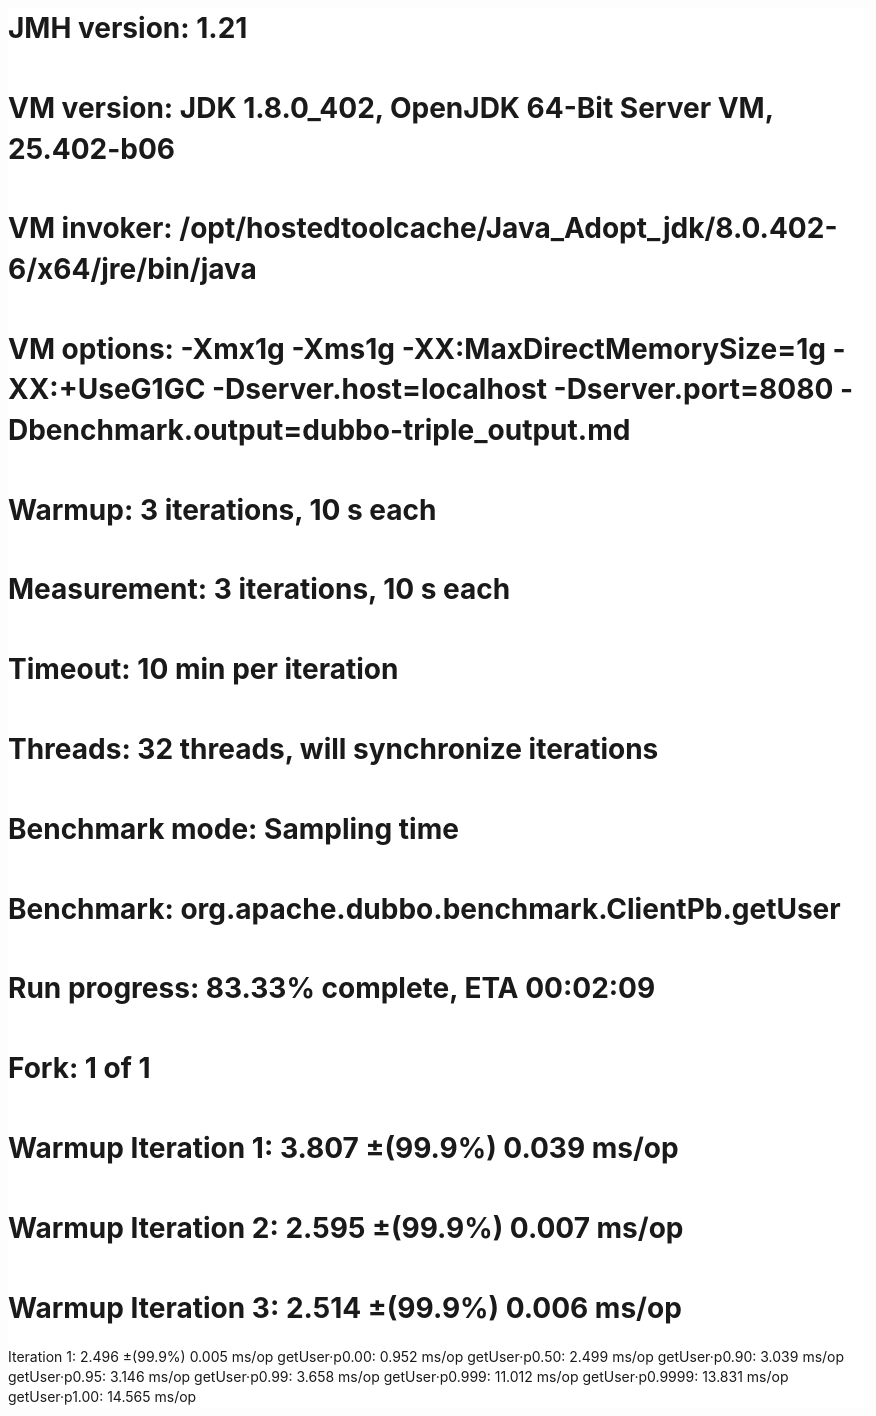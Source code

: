 
# JMH version: 1.21
# VM version: JDK 1.8.0_402, OpenJDK 64-Bit Server VM, 25.402-b06
# VM invoker: /opt/hostedtoolcache/Java_Adopt_jdk/8.0.402-6/x64/jre/bin/java
# VM options: -Xmx1g -Xms1g -XX:MaxDirectMemorySize=1g -XX:+UseG1GC -Dserver.host=localhost -Dserver.port=8080 -Dbenchmark.output=dubbo-triple_output.md
# Warmup: 3 iterations, 10 s each
# Measurement: 3 iterations, 10 s each
# Timeout: 10 min per iteration
# Threads: 32 threads, will synchronize iterations
# Benchmark mode: Sampling time
# Benchmark: org.apache.dubbo.benchmark.ClientPb.getUser

# Run progress: 83.33% complete, ETA 00:02:09
# Fork: 1 of 1
# Warmup Iteration   1: 3.807 ±(99.9%) 0.039 ms/op
# Warmup Iteration   2: 2.595 ±(99.9%) 0.007 ms/op
# Warmup Iteration   3: 2.514 ±(99.9%) 0.006 ms/op
Iteration   1: 2.496 ±(99.9%) 0.005 ms/op
                 getUser·p0.00:   0.952 ms/op
                 getUser·p0.50:   2.499 ms/op
                 getUser·p0.90:   3.039 ms/op
                 getUser·p0.95:   3.146 ms/op
                 getUser·p0.99:   3.658 ms/op
                 getUser·p0.999:  11.012 ms/op
                 getUser·p0.9999: 13.831 ms/op
                 getUser·p1.00:   14.565 ms/op
